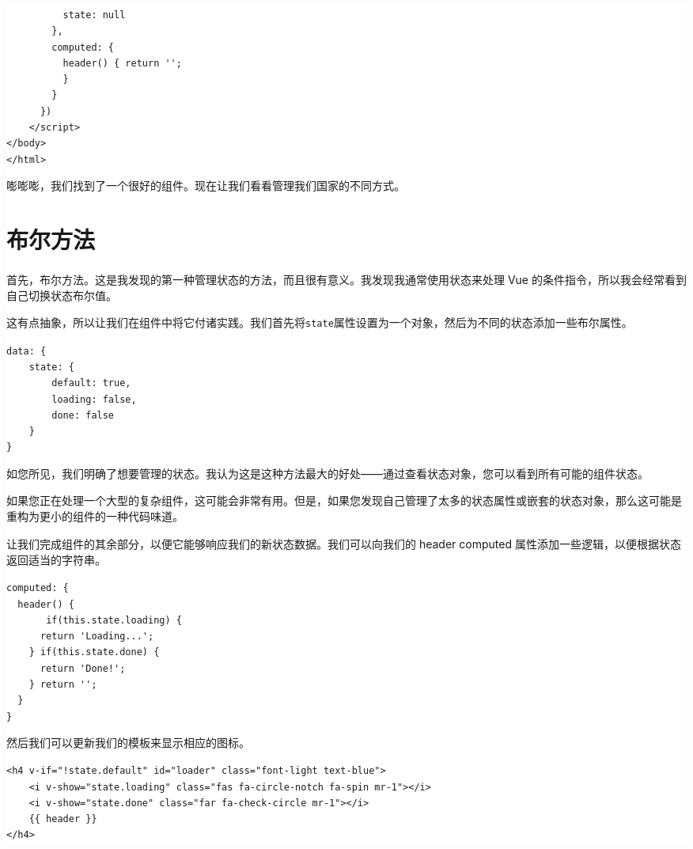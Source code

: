 ```
          state: null
        },
        computed: {
          header() { return '';
          }
        }
      })
    </script>
</body>
</html>
```

嘭嘭嘭，我们找到了一个很好的组件。现在让我们看看管理我们国家的不同方式。

# 布尔方法

首先，布尔方法。这是我发现的第一种管理状态的方法，而且很有意义。我发现我通常使用状态来处理 Vue 的条件指令，所以我会经常看到自己切换状态布尔值。

这有点抽象，所以让我们在组件中将它付诸实践。我们首先将`state`属性设置为一个对象，然后为不同的状态添加一些布尔属性。

```
data: {
    state: {
        default: true,
        loading: false,
        done: false
    }
}
```

如您所见，我们明确了想要管理的状态。我认为这是这种方法最大的好处——通过查看状态对象，您可以看到所有可能的组件状态。

如果您正在处理一个大型的复杂组件，这可能会非常有用。但是，如果您发现自己管理了太多的状态属性或嵌套的状态对象，那么这可能是重构为更小的组件的一种代码味道。

让我们完成组件的其余部分，以便它能够响应我们的新状态数据。我们可以向我们的 header computed 属性添加一些逻辑，以便根据状态返回适当的字符串。

```
computed: {
  header() {
       if(this.state.loading) {
      return 'Loading...';
    } if(this.state.done) {
      return 'Done!';
    } return '';
  }
}
```

然后我们可以更新我们的模板来显示相应的图标。

```
<h4 v-if="!state.default" id="loader" class="font-light text-blue">
    <i v-show="state.loading" class="fas fa-circle-notch fa-spin mr-1"></i>
    <i v-show="state.done" class="far fa-check-circle mr-1"></i>
    {{ header }}
</h4>
```
